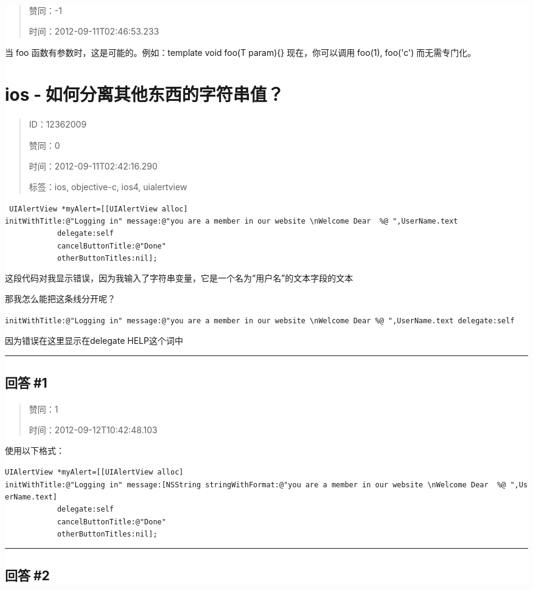 > 赞同：-1
> 
> 时间：2012-09-11T02:46:53.233

当 foo 函数有参数时，这是可能的。例如：template void foo(T param){} 现在，你可以调用 foo(1), foo('c') 而无需专门化。

# ios - 如何分离其他东西的字符串值？

> ID：12362009
> 
> 赞同：0
> 
> 时间：2012-09-11T02:42:16.290
> 
> 标签：ios, objective-c, ios4, uialertview

```
 UIAlertView *myAlert=[[UIAlertView alloc]
initWithTitle:@"Logging in" message:@"you are a member in our website \nWelcome Dear  %@ ",UserName.text
            delegate:self
            cancelButtonTitle:@"Done"
            otherButtonTitles:nil]; 
```

这段代码对我显示错误，因为我输入了字符串变量，它是一个名为“用户名”的文本字段的文本

那我怎么能把这条线分开呢？

`initWithTitle:@"Logging in" message:@"you are a member in our website \nWelcome Dear %@ ",UserName.text delegate:self`

因为错误在这里显示在delegate HELP这个词中

* * *

## 回答 #1

> 赞同：1
> 
> 时间：2012-09-12T10:42:48.103

使用以下格式：

```
UIAlertView *myAlert=[[UIAlertView alloc]
initWithTitle:@"Logging in" message:[NSString stringWithFormat:@"you are a member in our website \nWelcome Dear  %@ ",UserName.text]
            delegate:self
            cancelButtonTitle:@"Done"
            otherButtonTitles:nil]; 
```

* * *

## 回答 #2
